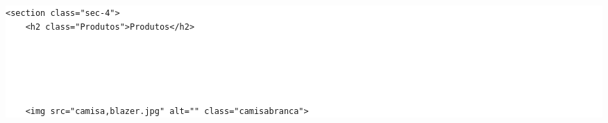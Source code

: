     <section class="sec-4">
        <h2 class="Produtos">Produtos</h2>





        <img src="camisa,blazer.jpg" alt="" class="camisabranca">